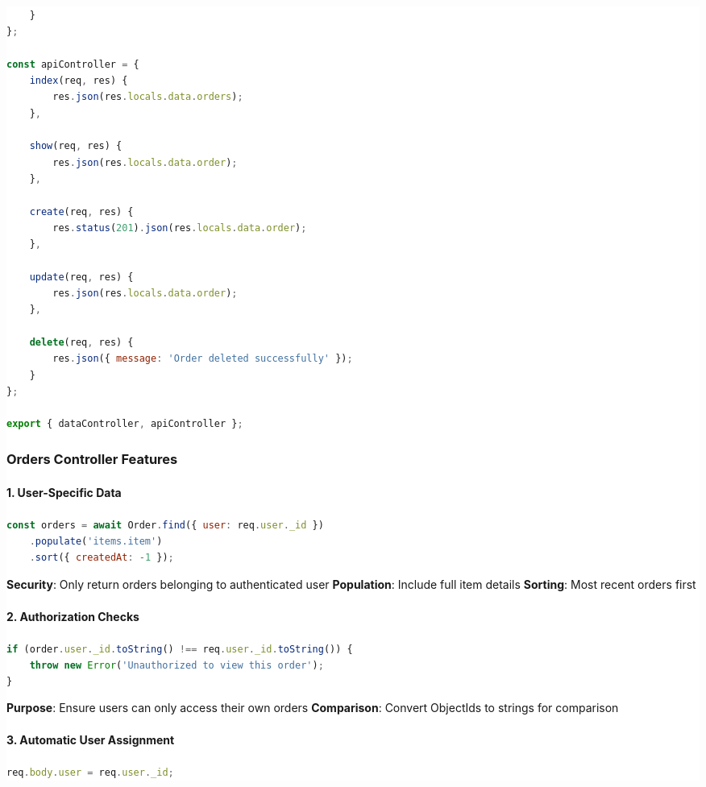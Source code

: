 ```javascript
    }
};

const apiController = {
    index(req, res) {
        res.json(res.locals.data.orders);
    },

    show(req, res) {
        res.json(res.locals.data.order);
    },

    create(req, res) {
        res.status(201).json(res.locals.data.order);
    },

    update(req, res) {
        res.json(res.locals.data.order);
    },

    delete(req, res) {
        res.json({ message: 'Order deleted successfully' });
    }
};

export { dataController, apiController };
```

### Orders Controller Features

#### 1. User-Specific Data
```javascript
const orders = await Order.find({ user: req.user._id })
    .populate('items.item')
    .sort({ createdAt: -1 });
```

**Security**: Only return orders belonging to authenticated user
**Population**: Include full item details
**Sorting**: Most recent orders first

#### 2. Authorization Checks
```javascript
if (order.user._id.toString() !== req.user._id.toString()) {
    throw new Error('Unauthorized to view this order');
}
```

**Purpose**: Ensure users can only access their own orders
**Comparison**: Convert ObjectIds to strings for comparison

#### 3. Automatic User Assignment
```javascript
req.body.user = req.user._id;
```
